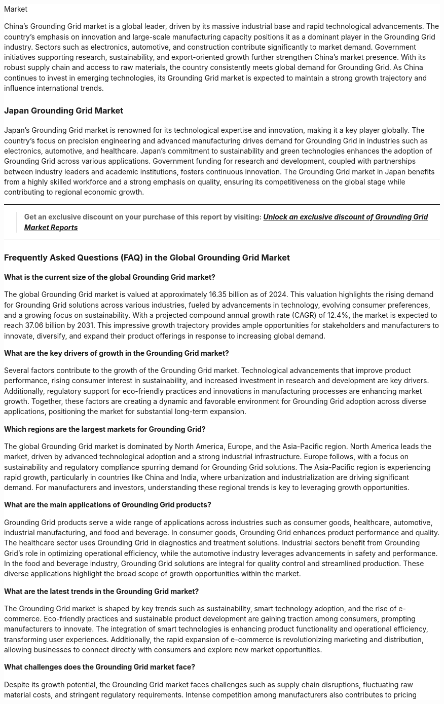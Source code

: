 Market</h3><p>China&rsquo;s Grounding Grid market is a global leader, driven by its massive industrial base and rapid technological advancements. The country&rsquo;s emphasis on innovation and large-scale manufacturing capacity positions it as a dominant player in the Grounding Grid industry. Sectors such as electronics, automotive, and construction contribute significantly to market demand. Government initiatives supporting research, sustainability, and export-oriented growth further strengthen China&rsquo;s market presence. With its robust supply chain and access to raw materials, the country consistently meets global demand for Grounding Grid. As China continues to invest in emerging technologies, its Grounding Grid market is expected to maintain a strong growth trajectory and influence international trends.</p><h3>Japan Grounding Grid Market</h3><p>Japan&rsquo;s Grounding Grid market is renowned for its technological expertise and innovation, making it a key player globally. The country&rsquo;s focus on precision engineering and advanced manufacturing drives demand for Grounding Grid in industries such as electronics, automotive, and healthcare. Japan&rsquo;s commitment to sustainability and green technologies enhances the adoption of Grounding Grid across various applications. Government funding for research and development, coupled with partnerships between industry leaders and academic institutions, fosters continuous innovation. The Grounding Grid market in Japan benefits from a highly skilled workforce and a strong emphasis on quality, ensuring its competitiveness on the global stage while contributing to regional economic growth.</p><hr /><blockquote><p><strong>Get an exclusive discount on your purchase of this report by visiting: <em><a href="://marketresearchpulse.com/ask-for-discount/93714?utm_source=Github&amp;utm_medium=027">Unlock an exclusive discount of Grounding Grid Market Reports</a></em>&nbsp;</strong></p></blockquote><hr /><h3>Frequently Asked Questions (FAQ) in the Global Grounding Grid Market</h3><p><strong>What is the current size of the global Grounding Grid market?</strong></p><p>The global Grounding Grid market is valued at approximately 16.35 billion as of 2024. This valuation highlights the rising demand for Grounding Grid solutions across various industries, fueled by advancements in technology, evolving consumer preferences, and a growing focus on sustainability. With a projected compound annual growth rate (CAGR) of 12.4%, the market is expected to reach 37.06 billion by 2031. This impressive growth trajectory provides ample opportunities for stakeholders and manufacturers to innovate, diversify, and expand their product offerings in response to increasing global demand.</p><p><strong>What are the key drivers of growth in the Grounding Grid market?</strong></p><p>Several factors contribute to the growth of the Grounding Grid market. Technological advancements that improve product performance, rising consumer interest in sustainability, and increased investment in research and development are key drivers. Additionally, regulatory support for eco-friendly practices and innovations in manufacturing processes are enhancing market growth. Together, these factors are creating a dynamic and favorable environment for Grounding Grid adoption across diverse applications, positioning the market for substantial long-term expansion.</p><p><strong>Which regions are the largest markets for Grounding Grid?</strong></p><p>The global Grounding Grid market is dominated by North America, Europe, and the Asia-Pacific region. North America leads the market, driven by advanced technological adoption and a strong industrial infrastructure. Europe follows, with a focus on sustainability and regulatory compliance spurring demand for Grounding Grid solutions. The Asia-Pacific region is experiencing rapid growth, particularly in countries like China and India, where urbanization and industrialization are driving significant demand. For manufacturers and investors, understanding these regional trends is key to leveraging growth opportunities.</p><p><strong>What are the main applications of Grounding Grid products?</strong></p><p>Grounding Grid products serve a wide range of applications across industries such as consumer goods, healthcare, automotive, industrial manufacturing, and food and beverage. In consumer goods, Grounding Grid enhances product performance and quality. The healthcare sector uses Grounding Grid in diagnostics and treatment solutions. Industrial sectors benefit from Grounding Grid&rsquo;s role in optimizing operational efficiency, while the automotive industry leverages advancements in safety and performance. In the food and beverage industry, Grounding Grid solutions are integral for quality control and streamlined production. These diverse applications highlight the broad scope of growth opportunities within the market.</p><p><strong>What are the latest trends in the Grounding Grid market?</strong></p><p>The Grounding Grid market is shaped by key trends such as sustainability, smart technology adoption, and the rise of e-commerce. Eco-friendly practices and sustainable product development are gaining traction among consumers, prompting manufacturers to innovate. The integration of smart technologies is enhancing product functionality and operational efficiency, transforming user experiences. Additionally, the rapid expansion of e-commerce is revolutionizing marketing and distribution, allowing businesses to connect directly with consumers and explore new market opportunities.</p><p><strong>What challenges does the Grounding Grid market face?</strong></p><p>Despite its growth potential, the Grounding Grid market faces challenges such as supply chain disruptions, fluctuating raw material costs, and stringent regulatory requirements. Intense competition among manufacturers also contributes to pricing